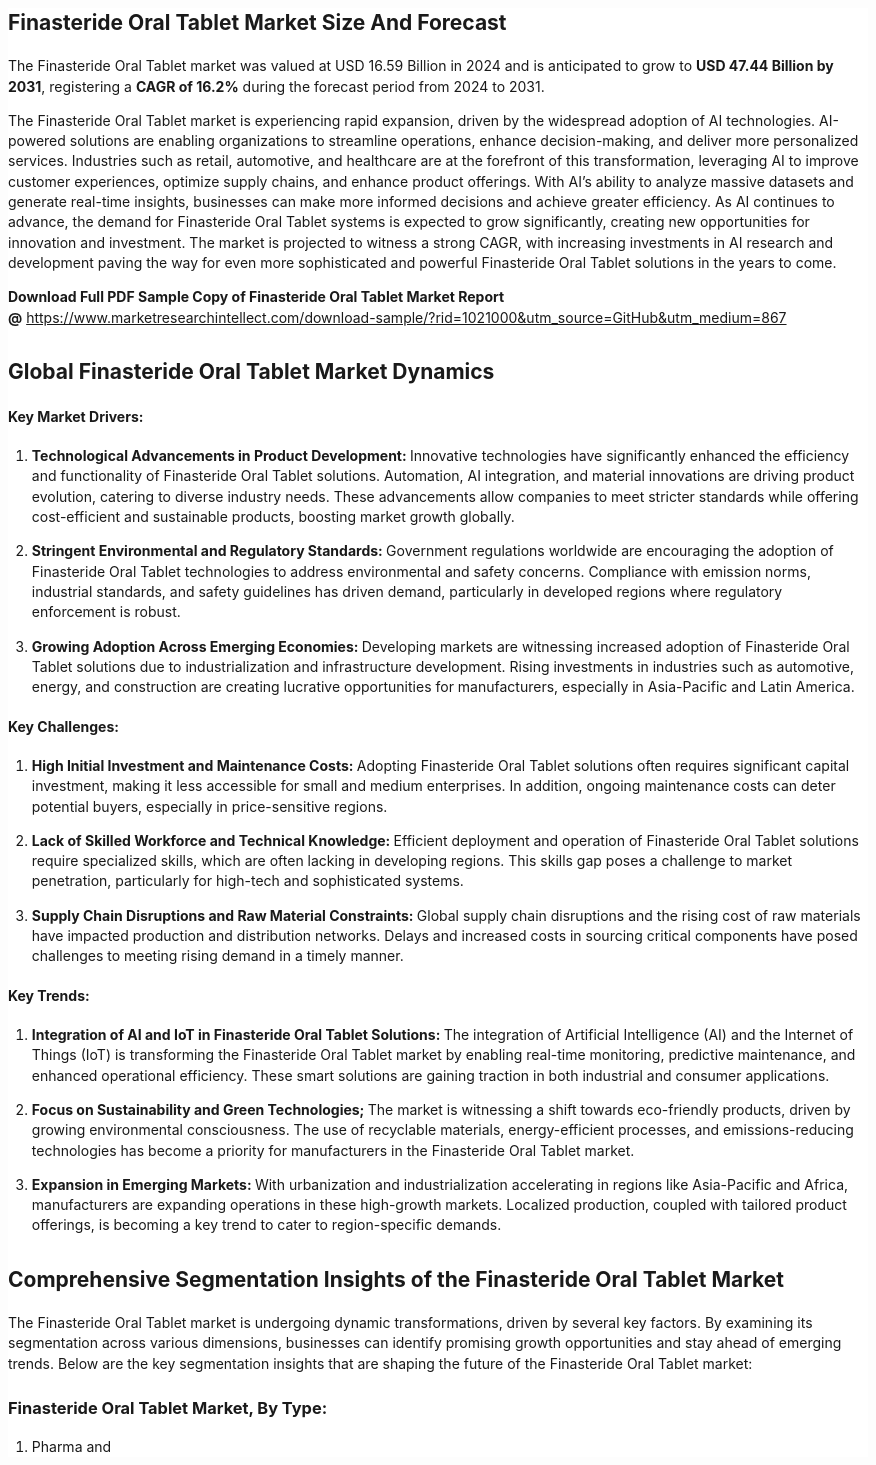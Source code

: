 <h2>Finasteride Oral Tablet Market Size And Forecast</h2><p>The Finasteride Oral Tablet market was valued at USD 16.59 Billion in 2024 and is anticipated to grow to <strong>USD 47.44 Billion by 2031</strong>, registering a <strong>CAGR of 16.2%</strong> during the forecast period from 2024 to 2031.</p><p>The Finasteride Oral Tablet market is experiencing rapid expansion, driven by the widespread adoption of AI technologies. AI-powered solutions are enabling organizations to streamline operations, enhance decision-making, and deliver more personalized services. Industries such as retail, automotive, and healthcare are at the forefront of this transformation, leveraging AI to improve customer experiences, optimize supply chains, and enhance product offerings. With AI’s ability to analyze massive datasets and generate real-time insights, businesses can make more informed decisions and achieve greater efficiency. As AI continues to advance, the demand for Finasteride Oral Tablet systems is expected to grow significantly, creating new opportunities for innovation and investment. The market is projected to witness a strong CAGR, with increasing investments in AI research and development paving the way for even more sophisticated and powerful Finasteride Oral Tablet solutions in the years to come.</p><p><strong>Download Full PDF Sample Copy of Finasteride Oral Tablet Market Report @</strong>&nbsp;<a href="https://www.marketresearchintellect.com/download-sample/?rid=1021000&amp;utm_source=GitHub&amp;utm_medium=867">https://www.marketresearchintellect.com/download-sample/?rid=1021000&amp;utm_source=GitHub&amp;utm_medium=867</a></p><h2>Global Finasteride Oral Tablet Market Dynamics</h2><h4><strong>Key Market Drivers:</strong></h4><ol><li><p><strong>Technological Advancements in Product Development:&nbsp;</strong>Innovative technologies have significantly enhanced the efficiency and functionality of Finasteride Oral Tablet solutions. Automation, AI integration, and material innovations are driving product evolution, catering to diverse industry needs. These advancements allow companies to meet stricter standards while offering cost-efficient and sustainable products, boosting market growth globally.</p></li><li><p><strong>Stringent Environmental and Regulatory Standards:&nbsp;</strong>Government regulations worldwide are encouraging the adoption of Finasteride Oral Tablet technologies to address environmental and safety concerns. Compliance with emission norms, industrial standards, and safety guidelines has driven demand, particularly in developed regions where regulatory enforcement is robust.</p></li><li><p><strong>Growing Adoption Across Emerging Economies:&nbsp;</strong>Developing markets are witnessing increased adoption of Finasteride Oral Tablet solutions due to industrialization and infrastructure development. Rising investments in industries such as automotive, energy, and construction are creating lucrative opportunities for manufacturers, especially in Asia-Pacific and Latin America.</p></li></ol><h4><strong>Key Challenges:</strong></h4><ol><li><p><strong>High Initial Investment and Maintenance Costs:&nbsp;</strong>Adopting Finasteride Oral Tablet solutions often requires significant capital investment, making it less accessible for small and medium enterprises. In addition, ongoing maintenance costs can deter potential buyers, especially in price-sensitive regions.</p></li><li><p><strong>Lack of Skilled Workforce and Technical Knowledge:&nbsp;</strong>Efficient deployment and operation of Finasteride Oral Tablet solutions require specialized skills, which are often lacking in developing regions. This skills gap poses a challenge to market penetration, particularly for high-tech and sophisticated systems.</p></li><li><p><strong>Supply Chain Disruptions and Raw Material Constraints:&nbsp;</strong>Global supply chain disruptions and the rising cost of raw materials have impacted production and distribution networks. Delays and increased costs in sourcing critical components have posed challenges to meeting rising demand in a timely manner.</p></li></ol><h4><strong>Key Trends:</strong></h4><ol><li><p><strong>Integration of AI and IoT in Finasteride Oral Tablet Solutions:&nbsp;</strong>The integration of Artificial Intelligence (AI) and the Internet of Things (IoT) is transforming the Finasteride Oral Tablet market by enabling real-time monitoring, predictive maintenance, and enhanced operational efficiency. These smart solutions are gaining traction in both industrial and consumer applications.</p></li><li><p><strong>Focus on Sustainability and Green Technologies;&nbsp;</strong>The market is witnessing a shift towards eco-friendly products, driven by growing environmental consciousness. The use of recyclable materials, energy-efficient processes, and emissions-reducing technologies has become a priority for manufacturers in the Finasteride Oral Tablet market.</p></li><li><p><strong>Expansion in Emerging Markets:&nbsp;</strong>With urbanization and industrialization accelerating in regions like Asia-Pacific and Africa, manufacturers are expanding operations in these high-growth markets. Localized production, coupled with tailored product offerings, is becoming a key trend to cater to region-specific demands.</p></li></ol><div class="article-main__content" data-test-id="publishing-text-block"><h2>Comprehensive Segmentation Insights of the Finasteride Oral Tablet Market</h2><p>The Finasteride Oral Tablet market is undergoing dynamic transformations, driven by several key factors. By examining its segmentation across various dimensions, businesses can identify promising growth opportunities and stay ahead of emerging trends. Below are the key segmentation insights that are shaping the future of the Finasteride Oral Tablet market:</p><h3><strong>Finasteride Oral Tablet Market, By Type:<br /></strong></h3><ol><li>Pharma and